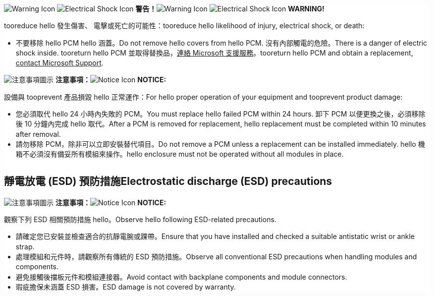 <span data-ttu-id="473f5-190">![Warning Icon](./media/storsimple-safety/IC740879.png) ![Electrical Shock Icon](./media/storsimple-safety/IC740882.png) **警告！**</span><span class="sxs-lookup"><span data-stu-id="473f5-190">![Warning Icon](./media/storsimple-safety/IC740879.png) ![Electrical Shock Icon](./media/storsimple-safety/IC740882.png) **WARNING!**</span></span>

<span data-ttu-id="473f5-191">tooreduce hello 發生傷害、 電擊或死亡的可能性：</span><span class="sxs-lookup"><span data-stu-id="473f5-191">tooreduce hello likelihood of injury, electrical shock, or death:</span></span>

* <span data-ttu-id="473f5-192">不要移除 hello PCM hello 涵蓋。</span><span class="sxs-lookup"><span data-stu-id="473f5-192">Do not remove hello covers from hello PCM.</span></span> <span data-ttu-id="473f5-193">沒有內部觸電的危險。</span><span class="sxs-lookup"><span data-stu-id="473f5-193">There is a danger of electric shock inside.</span></span> <span data-ttu-id="473f5-194">tooreturn hello PCM 並取得替換品，[連絡 Microsoft 支援服務](storsimple-contact-microsoft-support.md)。</span><span class="sxs-lookup"><span data-stu-id="473f5-194">tooreturn hello PCM and obtain a replacement, [contact Microsoft Support](storsimple-contact-microsoft-support.md).</span></span>

<span data-ttu-id="473f5-195">![注意事項圖示](./media/storsimple-safety/IC740881.png) **注意事項：**</span><span class="sxs-lookup"><span data-stu-id="473f5-195">![Notice Icon](./media/storsimple-safety/IC740881.png) **NOTICE:**</span></span>

<span data-ttu-id="473f5-196">設備與 tooprevent 產品損毀 hello 正常運作：</span><span class="sxs-lookup"><span data-stu-id="473f5-196">For hello proper operation of your equipment and tooprevent product damage:</span></span>

* <span data-ttu-id="473f5-197">您必須取代 hello 24 小時內失敗的 PCM。</span><span class="sxs-lookup"><span data-stu-id="473f5-197">You must replace hello failed PCM within 24 hours.</span></span> <span data-ttu-id="473f5-198">卸下 PCM 以便更換之後，必須移除後 10 分鐘內完成 hello 取代。</span><span class="sxs-lookup"><span data-stu-id="473f5-198">After a PCM is removed for replacement, hello replacement must be completed within 10 minutes after removal.</span></span>
* <span data-ttu-id="473f5-199">請勿移除 PCM，除非可以立即安裝替代項目。</span><span class="sxs-lookup"><span data-stu-id="473f5-199">Do not remove a PCM unless a replacement can be installed immediately.</span></span> <span data-ttu-id="473f5-200">hello 機箱不必須沒有備妥所有模組來操作。</span><span class="sxs-lookup"><span data-stu-id="473f5-200">hello enclosure must not be operated without all modules in place.</span></span>

## <a name="electrostatic-discharge-esd-precautions"></a><span data-ttu-id="473f5-201">靜電放電 (ESD) 預防措施</span><span class="sxs-lookup"><span data-stu-id="473f5-201">Electrostatic discharge (ESD) precautions</span></span>
<span data-ttu-id="473f5-202">![注意事項圖示](./media/storsimple-safety/IC740881.png) **注意事項：**</span><span class="sxs-lookup"><span data-stu-id="473f5-202">![Notice Icon](./media/storsimple-safety/IC740881.png) **NOTICE:**</span></span>

<span data-ttu-id="473f5-203">觀察下列 ESD 相關預防措施 hello。</span><span class="sxs-lookup"><span data-stu-id="473f5-203">Observe hello following ESD-related precautions.</span></span>

* <span data-ttu-id="473f5-204">請確定您已安裝並檢查適合的抗靜電腕或踝帶。</span><span class="sxs-lookup"><span data-stu-id="473f5-204">Ensure that you have installed and checked a suitable antistatic wrist or ankle strap.</span></span>
* <span data-ttu-id="473f5-205">處理模組和元件時，請觀察所有傳統的 ESD 預防措施。</span><span class="sxs-lookup"><span data-stu-id="473f5-205">Observe all conventional ESD precautions when handling modules and components.</span></span>
* <span data-ttu-id="473f5-206">避免接觸後擋板元件和模組連接器。</span><span class="sxs-lookup"><span data-stu-id="473f5-206">Avoid contact with backplane components and module connectors.</span></span>
* <span data-ttu-id="473f5-207">瑕疵擔保未涵蓋 ESD 損害。</span><span class="sxs-lookup"><span data-stu-id="473f5-207">ESD damage is not covered by warranty.</span></span>
